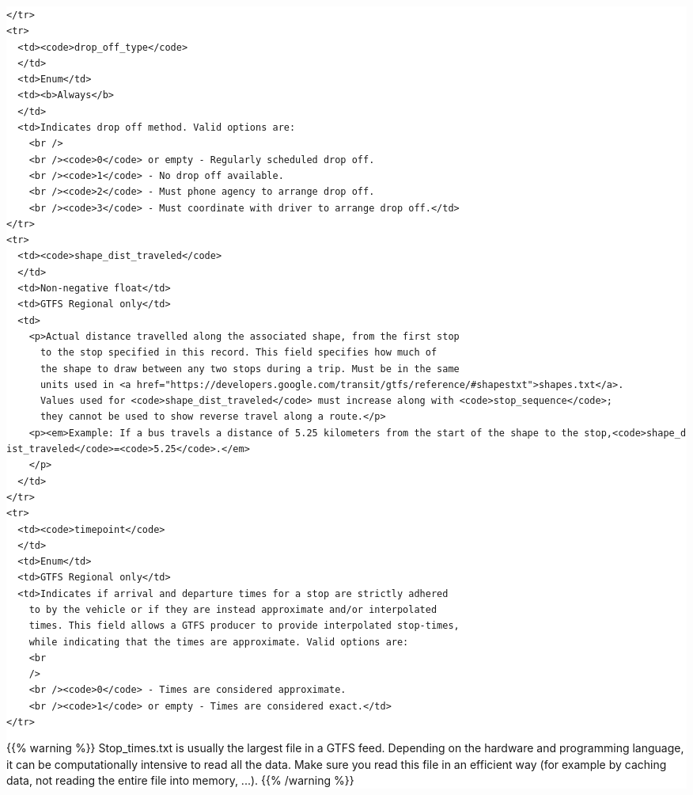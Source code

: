     </tr>
    <tr>
      <td><code>drop_off_type</code>
      </td>
      <td>Enum</td>
      <td><b>Always</b>
      </td>
      <td>Indicates drop off method. Valid options are:
        <br />
        <br /><code>0</code> or empty - Regularly scheduled drop off.
        <br /><code>1</code> - No drop off available.
        <br /><code>2</code> - Must phone agency to arrange drop off.
        <br /><code>3</code> - Must coordinate with driver to arrange drop off.</td>
    </tr>
    <tr>
      <td><code>shape_dist_traveled</code>
      </td>
      <td>Non-negative float</td>
      <td>GTFS Regional only</td>
      <td>
        <p>Actual distance travelled along the associated shape, from the first stop
          to the stop specified in this record. This field specifies how much of
          the shape to draw between any two stops during a trip. Must be in the same
          units used in <a href="https://developers.google.com/transit/gtfs/reference/#shapestxt">shapes.txt</a>.
          Values used for <code>shape_dist_traveled</code> must increase along with <code>stop_sequence</code>;
          they cannot be used to show reverse travel along a route.</p>
        <p><em>Example: If a bus travels a distance of 5.25 kilometers from the start of the shape to the stop,<code>shape_dist_traveled</code>=<code>5.25</code>.</em>
        </p>
      </td>
    </tr>
    <tr>
      <td><code>timepoint</code>
      </td>
      <td>Enum</td>
      <td>GTFS Regional only</td>
      <td>Indicates if arrival and departure times for a stop are strictly adhered
        to by the vehicle or if they are instead approximate and/or interpolated
        times. This field allows a GTFS producer to provide interpolated stop-times,
        while indicating that the times are approximate. Valid options are:
        <br
        />
        <br /><code>0</code> - Times are considered approximate.
        <br /><code>1</code> or empty - Times are considered exact.</td>
    </tr>
  </tbody>
</table>

{{% warning %}} Stop\_times.txt is usually the largest file in a GTFS feed. Depending on the hardware and
programming language, it can be computationally intensive to read all the data. Make sure you read this file in an
efficient way (for example by caching data, not reading the entire file into memory, ...). {{% /warning %}}
